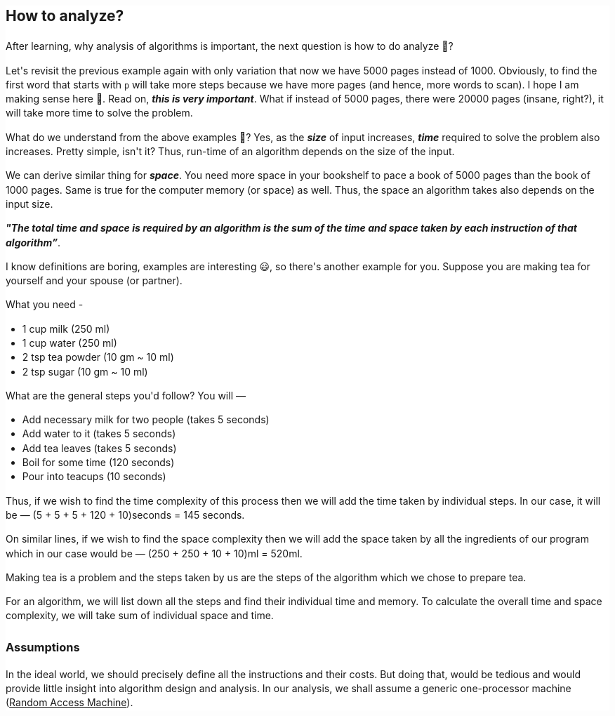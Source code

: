## How to analyze?
After learning, why analysis of algorithms is important, the next question is how to do analyze :thinking:?

Let's revisit the previous example again with only variation that now we have 5000 pages instead of 1000. Obviously, to find the first word that starts with `p` will take more steps because we have more pages (and hence, more words to scan). I hope I am making sense here :raised_eyebrow:. Read on, ***this is very important***. What if instead of 5000 pages, there were 20000 pages (insane, right?), it will take more time to solve the problem. 

What do we understand from the above examples :thinking:? Yes, as the ***size*** of input increases, ***time*** required to solve the problem also increases. Pretty simple, isn't it? Thus, run-time of an algorithm depends on the size of the input.

We can derive similar thing for ***space***. You need more space in your bookshelf to pace a book of 5000 pages than the book of 1000 pages. Same is true for the computer memory (or space) as well. Thus, the space an algorithm takes also depends on the input size.

***"The total time and space is required by an algorithm is the sum of the time and space taken by each instruction of that algorithm”***. 

I know definitions are boring, examples are interesting :smiley:, so there's another example for you. Suppose you are making tea for yourself and your spouse (or partner). 

What you need - 

- 1 cup milk (250 ml)
- 1 cup water (250 ml)
- 2 tsp tea powder (10 gm ~ 10 ml)
- 2 tsp sugar (10 gm  ~ 10 ml)

What are the general steps you'd follow? You will —

- Add necessary milk for two people (takes 5 seconds)
- Add water to it (takes 5 seconds)
- Add tea leaves (takes 5 seconds)
- Boil for some time (120 seconds)
- Pour into teacups (10 seconds)

Thus, if we wish to find the time complexity of this process then we will add the time taken by individual steps. In our case, it will be — (5 + 5 + 5 + 120 + 10)seconds = 145 seconds.

On similar lines, if we wish to find the space complexity then we will add the space taken by all the ingredients of our program which in our case would be — (250 + 250 + 10 + 10)ml = 520ml.

Making tea is a problem and the steps taken by us are the steps of the algorithm which we chose to prepare tea.

For an algorithm, we will list down all the steps and find their individual time and memory. To calculate the overall time and space complexity, we will take sum of individual space and time.

### Assumptions
In the ideal world, we should precisely define all the instructions and their costs. But doing that, would be tedious and would provide little insight into algorithm design and analysis. In our analysis, we shall assume a generic one-processor machine ([Random Access Machine](https://en.wikipedia.org/wiki/Random-access_machine)). 
